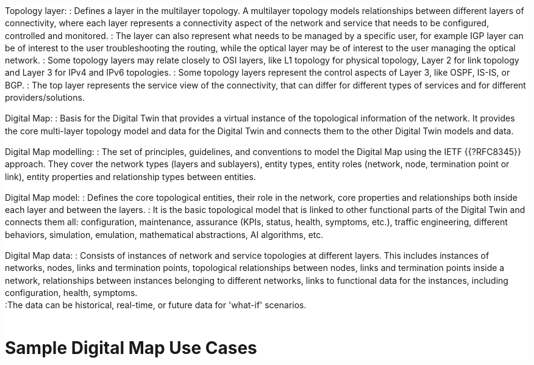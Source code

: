 Topology layer:
: Defines a layer in the multilayer topology.  A multilayer topology
  models relationships between different layers of connectivity,
  where each layer represents a connectivity aspect of the network
  and service that needs to be configured, controlled and monitored.
: The layer can also represent what needs to be managed by a
  specific user, for example IGP layer can be of interest to the
  user troubleshooting the routing, while the optical layer may be
  of interest to the user managing the optical network.
:  Some topology layers may relate closely to OSI layers, like L1 topology
   for physical topology, Layer 2 for link topology and Layer 3 for IPv4 and
   IPv6 topologies.
: Some topology layers represent the control
   aspects of Layer 3, like OSPF, IS-IS, or BGP.
:  The top layer represents
   the service view of the connectivity, that can differ for
   different types of services and for different providers/solutions.

Digital Map:
: Basis for the Digital Twin that provides a virtual instance of the
    topological information of the network.  It provides the core
    multi-layer topology model and data for the Digital Twin and
    connects them to the other Digital Twin models and data.

Digital Map modelling:
: The set of principles, guidelines, and conventions to model the
      Digital Map using the IETF {{?RFC8345}} approach.  They cover the
      network types (layers and sublayers), entity types, entity roles
      (network, node, termination point or link), entity properties and
      relationship types between entities.

Digital Map model:
: Defines the core topological entities, their role in the network,
  core properties and relationships both inside each layer and
  between the layers.
:  It is the basic topological model that is
   linked to other functional parts of the Digital Twin and connects
   them all: configuration, maintenance, assurance (KPIs, status,
   health, symptoms, etc.), traffic engineering, different behaviors,
   simulation, emulation, mathematical abstractions, AI algorithms,
   etc.

Digital Map data:
: Consists of instances of network and service topologies at
   different layers.  This includes instances of networks, nodes,
   links and termination points, topological relationships between
   nodes, links and termination points inside a network,
   relationships between instances belonging to different networks,
   links to functional data for the instances, including
   configuration, health, symptoms.  
 :The data can be historical, real-time, or future data for 'what-if' scenarios.

# Sample Digital Map Use Cases
